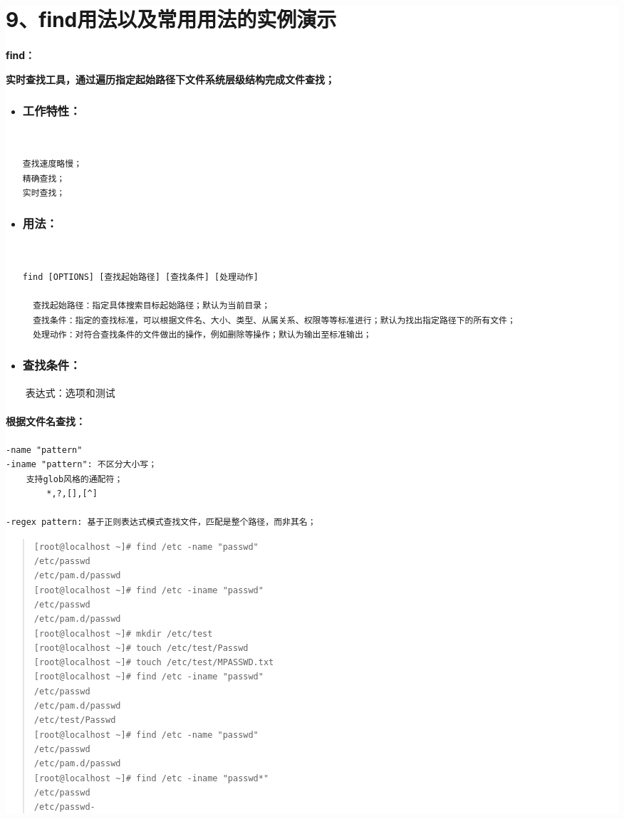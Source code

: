  

# 9、find用法以及常用用法的实例演示

**find：**

​		**实时查找工具，通过遍历指定起始路径下文件系统层级结构完成文件查找；**

- ### 工作特性：

  ​			

  ```
  查找速度略慢；
  精确查找；
  实时查找；
  ```

  

- ### 用法：

  ​			

  ```
  find [OPTIONS] [查找起始路径] [查找条件] [处理动作]
  
  	查找起始路径：指定具体搜索目标起始路径；默认为当前目录；
  	查找条件：指定的查找标准，可以根据文件名、大小、类型、从属关系、权限等等标准进行；默认为找出指定路径下的所有文件；
  	处理动作：对符合查找条件的文件做出的操作，例如删除等操作；默认为输出至标准输出；
  ```

  



- ### 查找条件：

  ​				表达式：选项和测试

#### 根据文件名查找：				

```
-name "pattern"
-iname "pattern": 不区分大小写；
	支持glob风格的通配符；
		*,?,[],[^]

-regex pattern: 基于正则表达式模式查找文件，匹配是整个路径，而非其名；
```



> ```shell
> [root@localhost ~]# find /etc -name "passwd"
> /etc/passwd
> /etc/pam.d/passwd
> [root@localhost ~]# find /etc -iname "passwd"
> /etc/passwd
> /etc/pam.d/passwd
> [root@localhost ~]# mkdir /etc/test
> [root@localhost ~]# touch /etc/test/Passwd
> [root@localhost ~]# touch /etc/test/MPASSWD.txt
> [root@localhost ~]# find /etc -iname "passwd"
> /etc/passwd
> /etc/pam.d/passwd
> /etc/test/Passwd
> [root@localhost ~]# find /etc -name "passwd"
> /etc/passwd
> /etc/pam.d/passwd
> [root@localhost ~]# find /etc -iname "passwd*"
> /etc/passwd
> /etc/passwd-